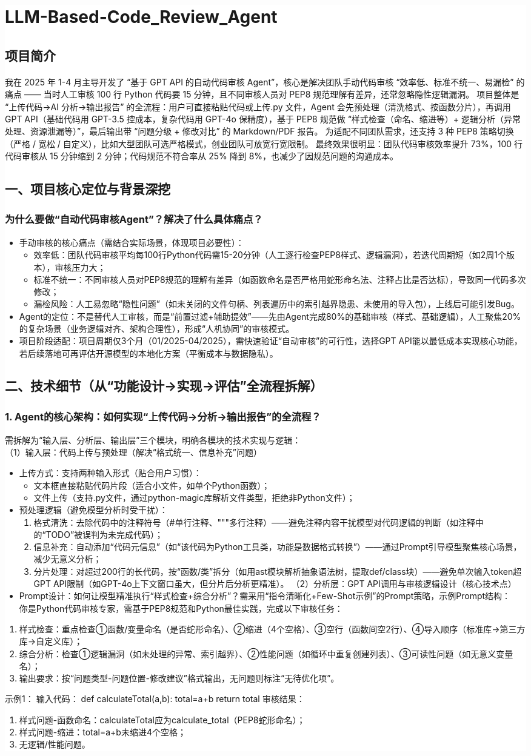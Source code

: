 # LLM-Based-Code_Review_Agent
## 项目简介
我在 2025 年 1-4 月主导开发了 “基于 GPT API 的自动代码审核 Agent”，核心是解决团队手动代码审核 “效率低、标准不统一、易漏检” 的痛点 —— 当时人工审核 100 行 Python 代码要 15 分钟，且不同审核人员对 PEP8 规范理解有差异，还常忽略隐性逻辑漏洞。
项目整体是 “上传代码→AI 分析→输出报告” 的全流程：用户可直接粘贴代码或上传.py 文件，Agent 会先预处理（清洗格式、按函数分片），再调用 GPT API（基础代码用 GPT-3.5 控成本，复杂代码用 GPT-4o 保精度），基于 PEP8 规范做 “样式检查（命名、缩进等）+ 逻辑分析（异常处理、资源泄漏等）”，最后输出带 “问题分级 + 修改对比” 的 Markdown/PDF 报告。
为适配不同团队需求，还支持 3 种 PEP8 策略切换（严格 / 宽松 / 自定义），比如大型团队可选严格模式，创业团队可放宽行宽限制。
最终效果很明显：团队代码审核效率提升 73%，100 行代码审核从 15 分钟缩到 2 分钟；代码规范不符合率从 25% 降到 8%，也减少了因规范问题的沟通成本。
## 一、项目核心定位与背景深挖
### 为什么要做“自动代码审核Agent”？解决了什么具体痛点？
- 手动审核的核心痛点（需结合实际场景，体现项目必要性）：  
  - 效率低：团队代码审核平均每100行Python代码需15-20分钟（人工逐行检查PEP8样式、逻辑漏洞），若迭代周期短（如2周1个版本），审核压力大；  
  - 标准不统一：不同审核人员对PEP8规范的理解有差异（如函数命名是否严格用蛇形命名法、注释占比是否达标），导致同一代码多次修改；  
  - 漏检风险：人工易忽略“隐性问题”（如未关闭的文件句柄、列表遍历中的索引越界隐患、未使用的导入包），上线后可能引发Bug。  
- Agent的定位：不是替代人工审核，而是“前置过滤+辅助提效”——先由Agent完成80%的基础审核（样式、基础逻辑），人工聚焦20%的复杂场景（业务逻辑对齐、架构合理性），形成“人机协同”的审核模式。
- 项目阶段适配：项目周期仅3个月（01/2025-04/2025），需快速验证“自动审核”的可行性，选择GPT API能以最低成本实现核心功能，若后续落地可再评估开源模型的本地化方案（平衡成本与数据隐私）。

## 二、技术细节（从“功能设计→实现→评估”全流程拆解）
### 1. Agent的核心架构：如何实现“上传代码→分析→输出报告”的全流程？
需拆解为“输入层、分析层、输出层”三个模块，明确各模块的技术实现与逻辑：  
（1）输入层：代码上传与预处理（解决“格式统一、信息补充”问题）
- 上传方式：支持两种输入形式（贴合用户习惯）：  
  - 文本框直接粘贴代码片段（适合小文件，如单个Python函数）；  
  - 文件上传（支持.py文件，通过python-magic库解析文件类型，拒绝非Python文件）；  
- 预处理逻辑（避免模型分析时受干扰）：  
  1. 格式清洗：去除代码中的注释符号（#单行注释、"""多行注释）——避免注释内容干扰模型对代码逻辑的判断（如注释中的“TODO”被误判为未完成代码）；  
  2. 信息补充：自动添加“代码元信息”（如“该代码为Python工具类，功能是数据格式转换”）——通过Prompt引导模型聚焦核心场景，减少无意义分析；  
  3. 分片处理：对超过200行的长代码，按“函数/类”拆分（如用ast模块解析抽象语法树，提取def/class块）——避免单次输入token超GPT API限制（如GPT-4o上下文窗口虽大，但分片后分析更精准）。
（2）分析层：GPT API调用与审核逻辑设计（核心技术点）
- Prompt设计：如何让模型精准执行“样式检查+综合分析”？需采用“指令清晰化+Few-Shot示例”的Prompt策略，示例Prompt结构：  
你是Python代码审核专家，需基于PEP8规范和Python最佳实践，完成以下审核任务：
1. 样式检查：重点检查①函数/变量命名（是否蛇形命名）、②缩进（4个空格）、③空行（函数间空2行）、④导入顺序（标准库→第三方库→自定义库）；
2. 综合分析：检查①逻辑漏洞（如未处理的异常、索引越界）、②性能问题（如循环中重复创建列表）、③可读性问题（如无意义变量名）；
3. 输出要求：按“问题类型-问题位置-修改建议”格式输出，无问题则标注“无待优化项”。

示例1：
输入代码：
def calculateTotal(a,b):
    total=a+b
    return total
审核结果：
1. 样式问题-函数命名：calculateTotal应为calculate_total（PEP8蛇形命名）；
2. 样式问题-缩进：total=a+b未缩进4个空格；
3. 无逻辑/性能问题。
